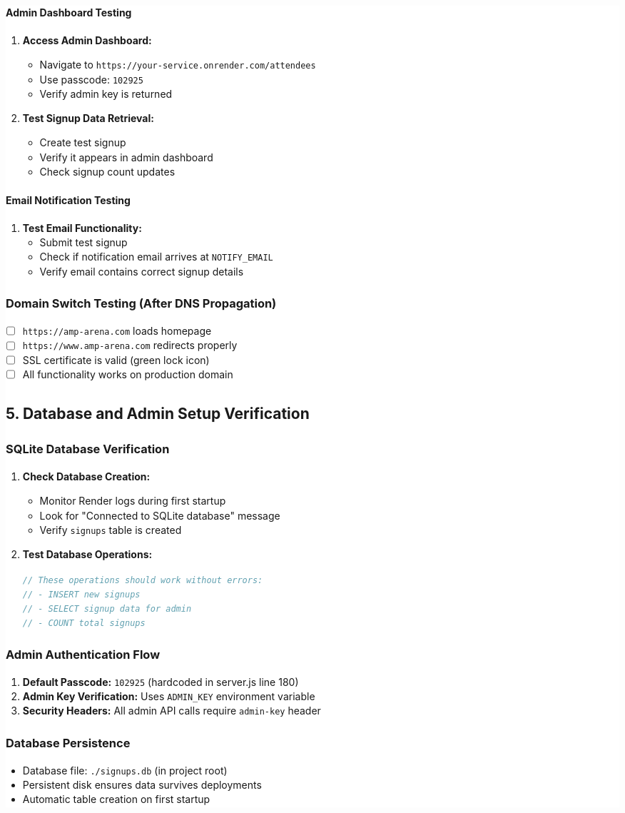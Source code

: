 #### Admin Dashboard Testing
1. **Access Admin Dashboard:**
   - Navigate to `https://your-service.onrender.com/attendees`
   - Use passcode: `102925`
   - Verify admin key is returned

2. **Test Signup Data Retrieval:**
   - Create test signup
   - Verify it appears in admin dashboard
   - Check signup count updates

#### Email Notification Testing
1. **Test Email Functionality:**
   - Submit test signup
   - Check if notification email arrives at `NOTIFY_EMAIL`
   - Verify email contains correct signup details

### Domain Switch Testing (After DNS Propagation)
- [ ] `https://amp-arena.com` loads homepage
- [ ] `https://www.amp-arena.com` redirects properly
- [ ] SSL certificate is valid (green lock icon)
- [ ] All functionality works on production domain

## 5. Database and Admin Setup Verification

### SQLite Database Verification

1. **Check Database Creation:**
   - Monitor Render logs during first startup
   - Look for "Connected to SQLite database" message
   - Verify `signups` table is created

2. **Test Database Operations:**
   ```javascript
   // These operations should work without errors:
   // - INSERT new signups
   // - SELECT signup data for admin
   // - COUNT total signups
   ```

### Admin Authentication Flow

1. **Default Passcode:** `102925` (hardcoded in server.js line 180)
2. **Admin Key Verification:** Uses `ADMIN_KEY` environment variable
3. **Security Headers:** All admin API calls require `admin-key` header

### Database Persistence

- Database file: `./signups.db` (in project root)
- Persistent disk ensures data survives deployments
- Automatic table creation on first startup
